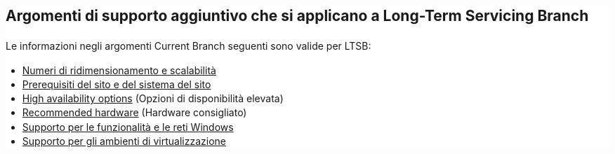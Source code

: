 ## <a name="additional-support-topics-that-apply-to-the-long-term-servicing-branch"></a>Argomenti di supporto aggiuntivo che si applicano a Long-Term Servicing Branch
Le informazioni negli argomenti Current Branch seguenti sono valide per LTSB:
- [Numeri di ridimensionamento e scalabilità](../plan-design/configs/size-and-scale-numbers.md)
- [Prerequisiti del sito e del sistema del sito](../plan-design/configs/site-and-site-system-prerequisites.md)
- [High availability options](../servers/deploy/configure/high-availability-options.md) (Opzioni di disponibilità elevata)
- [Recommended hardware](../plan-design/configs/recommended-hardware.md) (Hardware consigliato)
- [Supporto per le funzionalità e le reti Windows](../plan-design/configs/support-for-windows-features-and-networks.md)
- [Supporto per gli ambienti di virtualizzazione](../plan-design/configs/support-for-virtualization-environments.md)
